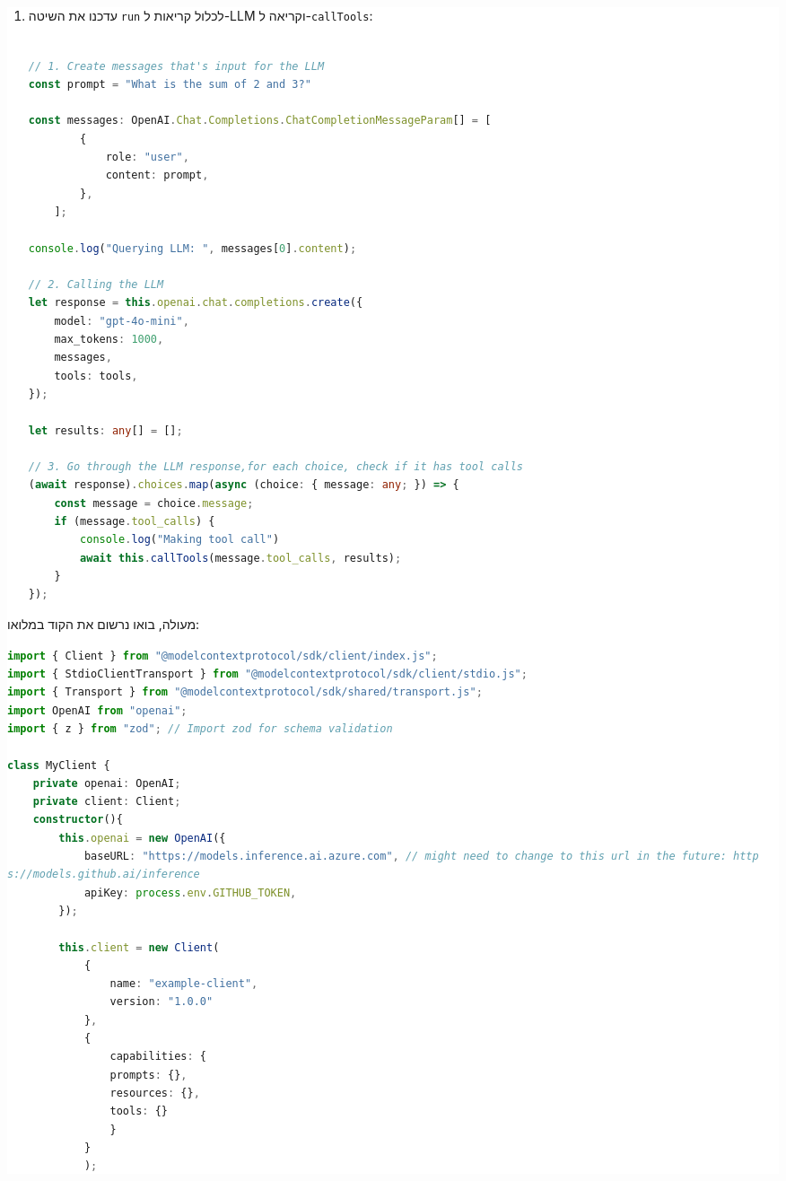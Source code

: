 1. עדכנו את השיטה `run` לכלול קריאות ל-LLM וקריאה ל-`callTools`:

    ```typescript

    // 1. Create messages that's input for the LLM
    const prompt = "What is the sum of 2 and 3?"

    const messages: OpenAI.Chat.Completions.ChatCompletionMessageParam[] = [
            {
                role: "user",
                content: prompt,
            },
        ];

    console.log("Querying LLM: ", messages[0].content);

    // 2. Calling the LLM
    let response = this.openai.chat.completions.create({
        model: "gpt-4o-mini",
        max_tokens: 1000,
        messages,
        tools: tools,
    });    

    let results: any[] = [];

    // 3. Go through the LLM response,for each choice, check if it has tool calls 
    (await response).choices.map(async (choice: { message: any; }) => {
        const message = choice.message;
        if (message.tool_calls) {
            console.log("Making tool call")
            await this.callTools(message.tool_calls, results);
        }
    });
    ```

מעולה, בואו נרשום את הקוד במלואו:

```typescript
import { Client } from "@modelcontextprotocol/sdk/client/index.js";
import { StdioClientTransport } from "@modelcontextprotocol/sdk/client/stdio.js";
import { Transport } from "@modelcontextprotocol/sdk/shared/transport.js";
import OpenAI from "openai";
import { z } from "zod"; // Import zod for schema validation

class MyClient {
    private openai: OpenAI;
    private client: Client;
    constructor(){
        this.openai = new OpenAI({
            baseURL: "https://models.inference.ai.azure.com", // might need to change to this url in the future: https://models.github.ai/inference
            apiKey: process.env.GITHUB_TOKEN,
        });

        this.client = new Client(
            {
                name: "example-client",
                version: "1.0.0"
            },
            {
                capabilities: {
                prompts: {},
                resources: {},
                tools: {}
                }
            }
            );    
```